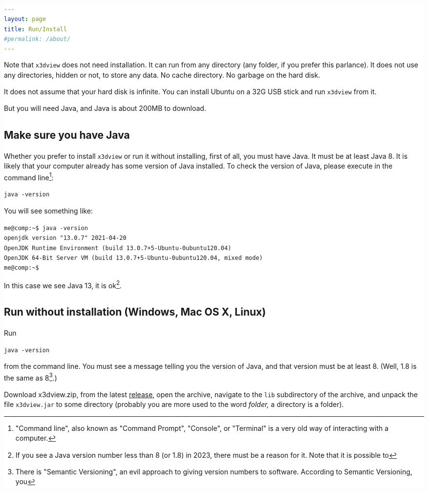 ```yaml
---
layout: page
title: Run/Install
#permalink: /about/
---
```




Note that `x3dview` does not need installation. It can run from any directory (any folder, if you prefer this parlance).
It does not use any directories, hidden or not, to  store any data. No cache directory. No garbage on the hard disk.

It does not assume that your hard disk is infinite. You can install Ubuntu on a 32G USB stick and run `x3dview` from it.

But you will need Java, and Java is about 200MB to download.

## Make sure you have Java

Whether you prefer to install `x3dview` or run it without installing,
first of all, you must have Java. It must be at least Java 8. It is likely that your computer already has some version of Java installed.
To check the version of Java, please execute in the command line[^cmdl]:
```
java -version
```

You will see something like:
```
me@comp:~$ java -version
openjdk version "13.0.7" 2021-04-20
OpenJDK Runtime Environment (build 13.0.7+5-Ubuntu-0ubuntu120.04)
OpenJDK 64-Bit Server VM (build 13.0.7+5-Ubuntu-0ubuntu120.04, mixed mode)
me@comp:~$ 
```
In this case we see Java 13, it is ok[^pre8].

## Run without installation (Windows, Mac OS X, Linux)

Run
```
java -version
```
from the command line. You must see a message telling you the version of Java, and that version must be at least 8. (Well, 1.8 is the same as 8[^sver].)

Download x3dview.zip, from the latest [release](https://github.com/martianch/curieux/releases), open the archive,
navigate to the `lib` subdirectory of the archive, and unpack the file `x3dview.jar` to some directory
(probably you are more used to the word _folder,_ a directory is a folder).


[^cmdl]: "Command line", also known as "Command Prompt", "Console", or "Terminal" is a very old way of interacting with a computer.
[^sver]: There is "Semantic Versioning", an evil approach to giving version numbers to software. According to Semantic Versioning, you
[^pre8]: If you see a Java version number less than 8 (or 1.8) in 2023, there must be a reason for it. Note that it is possible to